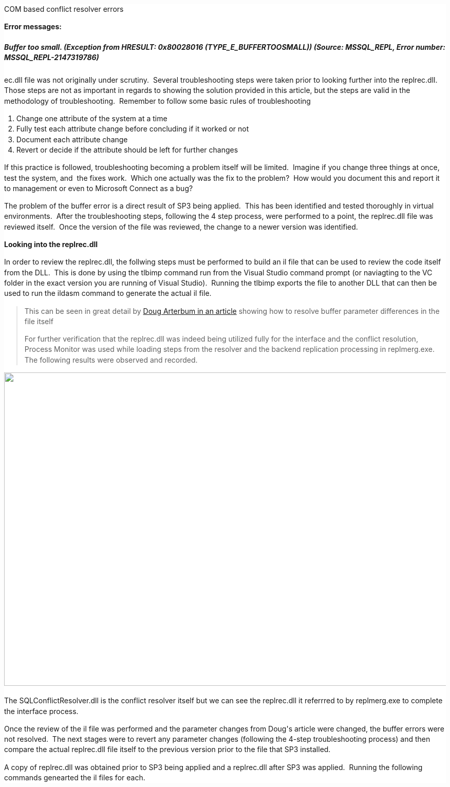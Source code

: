 COM based conflict resolver errors

**Error messages:**

##### Buffer too small. (Exception from HRESULT: 0x80028016 (TYPE\_E\_BUFFERTOOSMALL)) (Source: MSSQL\_REPL, Error number: MSSQL\_REPL-2147319786)</p> 

ec.dll file was not originally under scrutiny.  Several troubleshooting steps were taken prior to looking further into the replrec.dll.  Those steps are not as important in regards to showing the solution provided in this article, but the steps are valid in the methodology of troubleshooting.  Remember to follow some basic rules of troubleshooting

  1. Change one attribute of the system at a time
  2. Fully test each attribute change before concluding if it worked or not
  3. Document each attribute change
  4. Revert or decide if the attribute should be left for further changes

If this practice is followed, troubleshooting becoming a problem itself will be limited.  Imagine if you change three things at once, test the system, and  the fixes work.  Which one actually was the fix to the problem?  How would you document this and report it to management or even to Microsoft Connect as a bug?

The problem of the buffer error is a direct result of SP3 being applied.  This has been identified and tested thoroughly in virtual environments.  After the troubleshooting steps, following the 4 step process, were performed to a point, the replrec.dll file was reviewed itself.  Once the version of the file was reviewed, the change to a newer version was identified.

**Looking into the replrec.dll**

In order to review the replrec.dll, the follwing steps must be performed to build an il file that can be used to review the code itself from the DLL.  This is done by using the tlbimp command run from the Visual Studio command prompt (or naviagting to the VC folder in the exact version you are running of Visual Studio).  Running the tlbimp exports the file to another DLL that can then be used to run the ildasm command to generate the actual il file.

> This can be seen in great detail by [Doug Arterbum in an article][2] showing how to resolve buffer parameter differences in the file itself</p>
For further verification that the replrec.dll was indeed being utilized fully for the interface and the conflict resolution, Process Monitor was used while loading steps from the resolver and the backend replication processing in replmerg.exe.  The following results were observed and recorded.

<div class="image_block">
  <a href="https://lessthandot.z19.web.core.windows.net/wp-content/uploads/blogs/DataMgmt/-119.png?mtime=1331005010"><img alt="" src="https://lessthandot.z19.web.core.windows.net/wp-content/uploads/blogs/DataMgmt/-119.png?mtime=1331005010" width="897" height="610" /></a>
</div>

The SQLConflictResolver.dll is the conflict resolver itself but we can see the replrec.dll it referrred to by replmerg.exe to complete the interface process.

Once the review of the il file was performed and the parameter changes from Doug's article were changed, the buffer errors were not resolved.  The next stages were to revert any parameter changes (following the 4-step troubleshooting process) and then compare the actual replrec.dll file itself to the previous version prior to the file that SP3 installed.

A copy of replrec.dll was obtained prior to SP3 being applied and a replrec.dll after SP3 was applied.  Running the following commands genearted the il files for each.


 [1]: http://www.simple-talk.com/books/sql-books/troubleshooting-sql-server-a-guide-for-the-accidental-dba/
 [2]: http://www.replicationanswers.com/CustomResolver.asp